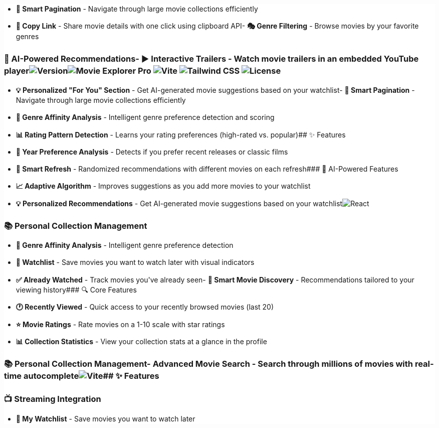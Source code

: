 - **📄 Smart Pagination** - Navigate through large movie collections efficiently

- **🔗 Copy Link** - Share movie details with one click using clipboard API- **🎭 Genre Filtering** - Browse movies by your favorite genres



### 🤖 AI-Powered Recommendations- **▶️ Interactive Trailers** - Watch movie trailers in an embedded YouTube player![Version](https://img.shields.io/badge/version-2.0.0-blue.svg)![Movie Explorer Pro](https://img.shields.io/badge/React-18.2-blue) ![Vite](https://img.shields.io/badge/Vite-5.0-646CFF) ![Tailwind CSS](https://img.shields.io/badge/Tailwind-3.3-38B2AC) ![License](https://img.shields.io/badge/License-MIT-green)



- **💡 Personalized "For You" Section** - Get AI-generated movie suggestions based on your watchlist- **📄 Smart Pagination** - Navigate through large movie collections efficiently

- **🧠 Genre Affinity Analysis** - Intelligent genre preference detection and scoring

- **📊 Rating Pattern Detection** - Learns your rating preferences (high-rated vs. popular)## ✨ Features

- **📅 Year Preference Analysis** - Detects if you prefer recent releases or classic films

- **🔄 Smart Refresh** - Randomized recommendations with different movies on each refresh### 🤖 AI-Powered Features

- **📈 Adaptive Algorithm** - Improves suggestions as you add more movies to your watchlist

- **💡 Personalized Recommendations** - Get AI-generated movie suggestions based on your watchlist![React](https://img.shields.io/badge/React-18.2.0-61DAFB?logo=react)

### 📚 Personal Collection Management

- **🧠 Genre Affinity Analysis** - Intelligent genre preference detection

- **🔖 Watchlist** - Save movies you want to watch later with visual indicators

- **✅ Already Watched** - Track movies you've already seen- **🎯 Smart Movie Discovery** - Recommendations tailored to your viewing history### 🔍 Core Features

- **🕐 Recently Viewed** - Quick access to your recently browsed movies (last 20)

- **⭐ Movie Ratings** - Rate movies on a 1-10 scale with star ratings

- **📊 Collection Statistics** - View your collection stats at a glance in the profile

### 📚 Personal Collection Management- **Advanced Movie Search** - Search through millions of movies with real-time autocomplete![Vite](https://img.shields.io/badge/Vite-5.0-646CFF?logo=vite)## ✨ Features

### 📺 Streaming Integration

- **🔖 My Watchlist** - Save movies you want to watch later
